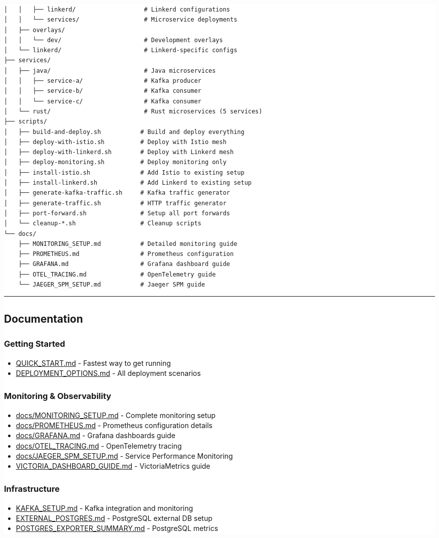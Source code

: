 ```
│   │   ├── linkerd/                   # Linkerd configurations
│   │   └── services/                  # Microservice deployments
│   ├── overlays/
│   │   └── dev/                       # Development overlays
│   └── linkerd/                       # Linkerd-specific configs
├── services/
│   ├── java/                          # Java microservices
│   │   ├── service-a/                 # Kafka producer
│   │   ├── service-b/                 # Kafka consumer
│   │   └── service-c/                 # Kafka consumer
│   └── rust/                          # Rust microservices (5 services)
├── scripts/
│   ├── build-and-deploy.sh           # Build and deploy everything
│   ├── deploy-with-istio.sh          # Deploy with Istio mesh
│   ├── deploy-with-linkerd.sh        # Deploy with Linkerd mesh
│   ├── deploy-monitoring.sh          # Deploy monitoring only
│   ├── install-istio.sh              # Add Istio to existing setup
│   ├── install-linkerd.sh            # Add Linkerd to existing setup
│   ├── generate-kafka-traffic.sh     # Kafka traffic generator
│   ├── generate-traffic.sh           # HTTP traffic generator
│   ├── port-forward.sh               # Setup all port forwards
│   └── cleanup-*.sh                  # Cleanup scripts
└── docs/
    ├── MONITORING_SETUP.md           # Detailed monitoring guide
    ├── PROMETHEUS.md                 # Prometheus configuration
    ├── GRAFANA.md                    # Grafana dashboard guide
    ├── OTEL_TRACING.md               # OpenTelemetry guide
    └── JAEGER_SPM_SETUP.md           # Jaeger SPM guide
```

---

## Documentation

### Getting Started
- [QUICK_START.md](QUICK_START.md) - Fastest way to get running
- [DEPLOYMENT_OPTIONS.md](DEPLOYMENT_OPTIONS.md) - All deployment scenarios

### Monitoring & Observability
- [docs/MONITORING_SETUP.md](docs/MONITORING_SETUP.md) - Complete monitoring setup
- [docs/PROMETHEUS.md](docs/PROMETHEUS.md) - Prometheus configuration details
- [docs/GRAFANA.md](docs/GRAFANA.md) - Grafana dashboards guide
- [docs/OTEL_TRACING.md](docs/OTEL_TRACING.md) - OpenTelemetry tracing
- [docs/JAEGER_SPM_SETUP.md](docs/JAEGER_SPM_SETUP.md) - Service Performance Monitoring
- [VICTORIA_DASHBOARD_GUIDE.md](VICTORIA_DASHBOARD_GUIDE.md) - VictoriaMetrics guide

### Infrastructure
- [KAFKA_SETUP.md](KAFKA_SETUP.md) - Kafka integration and monitoring
- [EXTERNAL_POSTGRES.md](EXTERNAL_POSTGRES.md) - PostgreSQL external DB setup
- [POSTGRES_EXPORTER_SUMMARY.md](POSTGRES_EXPORTER_SUMMARY.md) - PostgreSQL metrics
